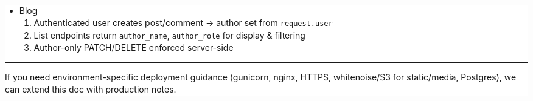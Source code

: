 - Blog
  1) Authenticated user creates post/comment → author set from `request.user`
  2) List endpoints return `author_name`, `author_role` for display & filtering
  3) Author-only PATCH/DELETE enforced server-side

---

If you need environment-specific deployment guidance (gunicorn, nginx, HTTPS, whitenoise/S3 for static/media, Postgres), we can extend this doc with production notes.
